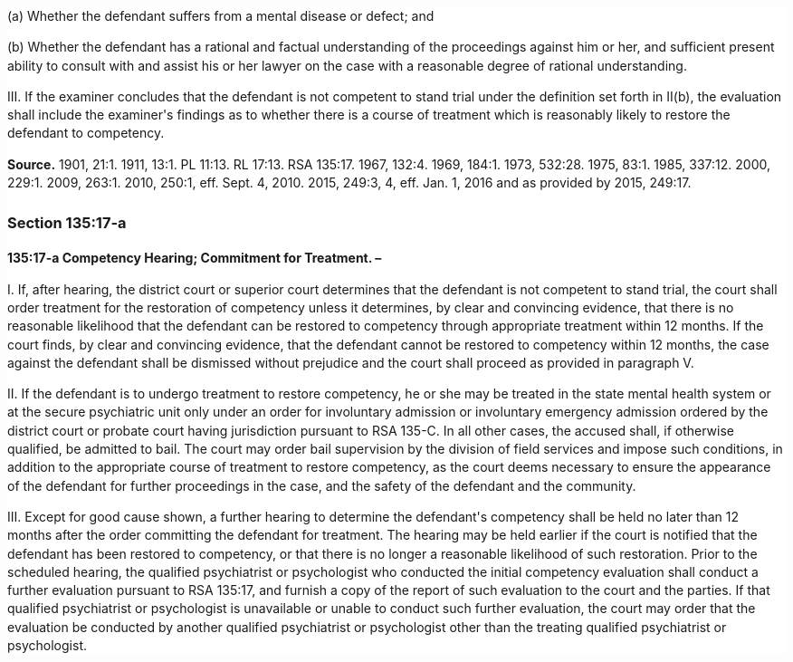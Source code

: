  (a) Whether the defendant suffers from a mental disease or
defect; and
                                             
 (b) Whether the defendant has a rational and factual
understanding of the proceedings against him or her, and sufficient
present ability to consult with and assist his or her lawyer on the case
with a reasonable degree of rational understanding.
                                             
 III. If the examiner concludes that the defendant is not competent
to stand trial under the definition set forth in II(b), the evaluation
shall include the examiner's findings as to whether there is a course of
treatment which is reasonably likely to restore the defendant to
competency.

**Source.** 1901, 21:1. 1911, 13:1. PL 11:13. RL 17:13. RSA 135:17.
1967, 132:4. 1969, 184:1. 1973, 532:28. 1975, 83:1. 1985, 337:12. 2000,
229:1. 2009, 263:1. 2010, 250:1, eff. Sept. 4, 2010. 2015, 249:3, 4,
eff. Jan. 1, 2016 and as provided by 2015, 249:17.

### Section 135:17-a

 **135:17-a Competency Hearing; Commitment for Treatment. –**
                                             
 I. If, after hearing, the district court or superior court
determines that the defendant is not competent to stand trial, the court
shall order treatment for the restoration of competency unless it
determines, by clear and convincing evidence, that there is no
reasonable likelihood that the defendant can be restored to competency
through appropriate treatment within 12 months. If the court finds, by
clear and convincing evidence, that the defendant cannot be restored to
competency within 12 months, the case against the defendant shall be
dismissed without prejudice and the court shall proceed as provided in
paragraph V.
                                             
 II. If the defendant is to undergo treatment to restore competency,
he or she may be treated in the state mental health system or at the
secure psychiatric unit only under an order for involuntary admission or
involuntary emergency admission ordered by the district court or probate
court having jurisdiction pursuant to RSA 135-C. In all other cases, the
accused shall, if otherwise qualified, be admitted to bail. The court
may order bail supervision by the division of field services and impose
such conditions, in addition to the appropriate course of treatment to
restore competency, as the court deems necessary to ensure the
appearance of the defendant for further proceedings in the case, and the
safety of the defendant and the community.
                                             
 III. Except for good cause shown, a further hearing to determine the
defendant's competency shall be held no later than 12 months after the
order committing the defendant for treatment. The hearing may be held
earlier if the court is notified that the defendant has been restored to
competency, or that there is no longer a reasonable likelihood of such
restoration. Prior to the scheduled hearing, the qualified psychiatrist
or psychologist who conducted the initial competency evaluation shall
conduct a further evaluation pursuant to RSA 135:17, and furnish a copy
of the report of such evaluation to the court and the parties. If that
qualified psychiatrist or psychologist is unavailable or unable to
conduct such further evaluation, the court may order that the evaluation
be conducted by another qualified psychiatrist or psychologist other
than the treating qualified psychiatrist or psychologist.
                                             